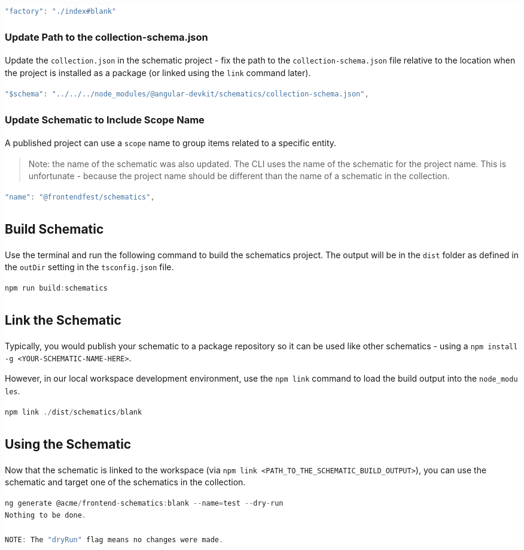 ```ts
"factory": "./index#blank"
```

### Update Path to the collection-schema.json

Update the `collection.json` in the schematic project - fix the path to the `collection-schema.json` file relative to the location when the project is installed as a package (or linked using the `link` command later).

```ts
"$schema": "../../../node_modules/@angular-devkit/schematics/collection-schema.json",
```

### Update Schematic to Include Scope Name

A published project can use a `scope` name to group items related to a specific entity.

> Note: the name of the schematic was also updated. The CLI uses the name of the schematic for the project name. 
> This is unfortunate - because the project name should be different than the name of a schematic in the collection.

```ts
"name": "@frontendfest/schematics",
```

## Build Schematic

Use the terminal and run the following command to build the schematics project. The output will be in the `dist` folder as defined in the `outDir` setting in the `tsconfig.json` file. 

```ts
npm run build:schematics
```
## Link the Schematic

Typically, you would publish your schematic to a package repository so it can be used like other schematics - using a `npm install -g <YOUR-SCHEMATIC-NAME-HERE>`. 

However, in our local workspace development environment, use the `npm link` command to load the build output into the `node_modules`.

```ts
npm link ./dist/schematics/blank
```

## Using the Schematic

Now that the schematic is linked to the workspace (via `npm link <PATH_TO_THE_SCHEMATIC_BUILD_OUTPUT>`), you can use the schematic and target one of the schematics in the collection.

```ts
ng generate @acme/frontend-schematics:blank --name=test --dry-run
Nothing to be done.

NOTE: The "dryRun" flag means no changes were made.
```
